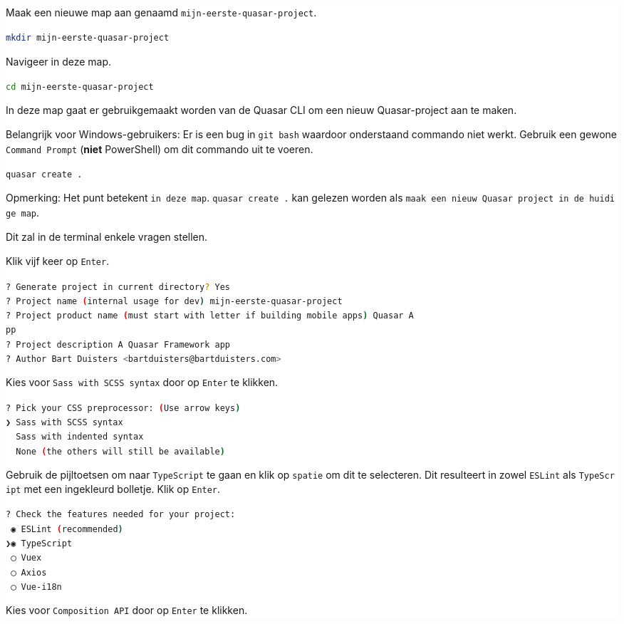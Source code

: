 Maak een nieuwe map aan genaamd `mijn-eerste-quasar-project`.

```sh
mkdir mijn-eerste-quasar-project
```

Navigeer in deze map.

```sh
cd mijn-eerste-quasar-project
```

In deze map gaat er gebruikgemaakt worden van de Quasar CLI om een nieuw Quasar-project aan te maken.

Belangrijk voor Windows-gebruikers: Er is een bug in `git bash` waardoor onderstaand commando niet werkt. Gebruik een gewone `Command Prompt` (**niet** PowerShell) om dit commando uit te voeren.

```sh
quasar create .
```

Opmerking: Het punt betekent `in deze map`. `quasar create .` kan gelezen worden als `maak een nieuw Quasar project in de huidige map`.

Dit zal in de terminal enkele vragen stellen.

Klik vijf keer op `Enter`.

```sh
? Generate project in current directory? Yes
? Project name (internal usage for dev) mijn-eerste-quasar-project
? Project product name (must start with letter if building mobile apps) Quasar A
pp
? Project description A Quasar Framework app
? Author Bart Duisters <bartduisters@bartduisters.com>
```

Kies voor `Sass with SCSS syntax` door op `Enter` te klikken.

```sh
? Pick your CSS preprocessor: (Use arrow keys)
❯ Sass with SCSS syntax
  Sass with indented syntax
  None (the others will still be available)
```

Gebruik de pijltoetsen om naar `TypeScript` te gaan en klik op `spatie` om dit te selecteren. Dit resulteert in zowel `ESLint` als `TypeScript` met een ingekleurd bolletje. Klik op `Enter`.

```sh
? Check the features needed for your project:
 ◉ ESLint (recommended)
❯◉ TypeScript
 ◯ Vuex
 ◯ Axios
 ◯ Vue-i18n
```

Kies voor `Composition API` door op `Enter` te klikken.
